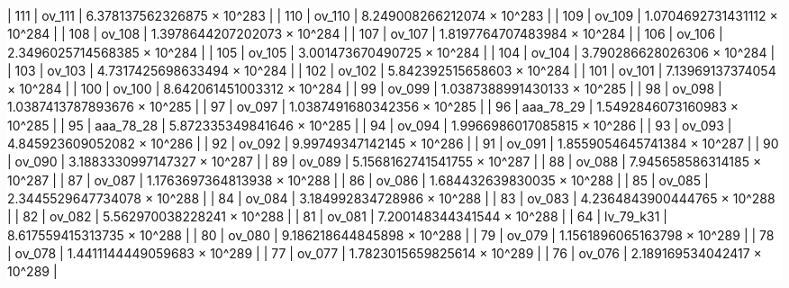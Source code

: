 | 111 | ov_111 | 6.378137562326875 × 10^283 |
| 110 | ov_110 | 8.249008266212074 × 10^283 |
| 109 | ov_109 | 1.0704692731431112 × 10^284 |
| 108 | ov_108 | 1.3978644207202073 × 10^284 |
| 107 | ov_107 | 1.8197764707483984 × 10^284 |
| 106 | ov_106 | 2.3496025714568385 × 10^284 |
| 105 | ov_105 | 3.001473670490725 × 10^284 |
| 104 | ov_104 | 3.790286628026306 × 10^284 |
| 103 | ov_103 | 4.7317425698633494 × 10^284 |
| 102 | ov_102 | 5.842392515658603 × 10^284 |
| 101 | ov_101 | 7.13969137374054 × 10^284 |
| 100 | ov_100 | 8.642061451003312 × 10^284 |
| 99 | ov_099 | 1.0387388991430133 × 10^285 |
| 98 | ov_098 | 1.0387413787893676 × 10^285 |
| 97 | ov_097 | 1.0387491680342356 × 10^285 |
| 96 | aaa_78_29 | 1.5492846073160983 × 10^285 |
| 95 | aaa_78_28 | 5.872335349841646 × 10^285 |
| 94 | ov_094 | 1.9966986017085815 × 10^286 |
| 93 | ov_093 | 4.845923609052082 × 10^286 |
| 92 | ov_092 | 9.99749347142145 × 10^286 |
| 91 | ov_091 | 1.8559054645741384 × 10^287 |
| 90 | ov_090 | 3.1883330997147327 × 10^287 |
| 89 | ov_089 | 5.1568162741541755 × 10^287 |
| 88 | ov_088 | 7.945658586314185 × 10^287 |
| 87 | ov_087 | 1.1763697364813938 × 10^288 |
| 86 | ov_086 | 1.684432639830035 × 10^288 |
| 85 | ov_085 | 2.3445529647734078 × 10^288 |
| 84 | ov_084 | 3.184992834728986 × 10^288 |
| 83 | ov_083 | 4.2364843900444765 × 10^288 |
| 82 | ov_082 | 5.562970038228241 × 10^288 |
| 81 | ov_081 | 7.200148344341544 × 10^288 |
| 64 | lv_79_k31 | 8.617559415313735 × 10^288 |
| 80 | ov_080 | 9.186218644845898 × 10^288 |
| 79 | ov_079 | 1.1561896065163798 × 10^289 |
| 78 | ov_078 | 1.4411144449059683 × 10^289 |
| 77 | ov_077 | 1.7823015659825614 × 10^289 |
| 76 | ov_076 | 2.189169534042417 × 10^289 |
